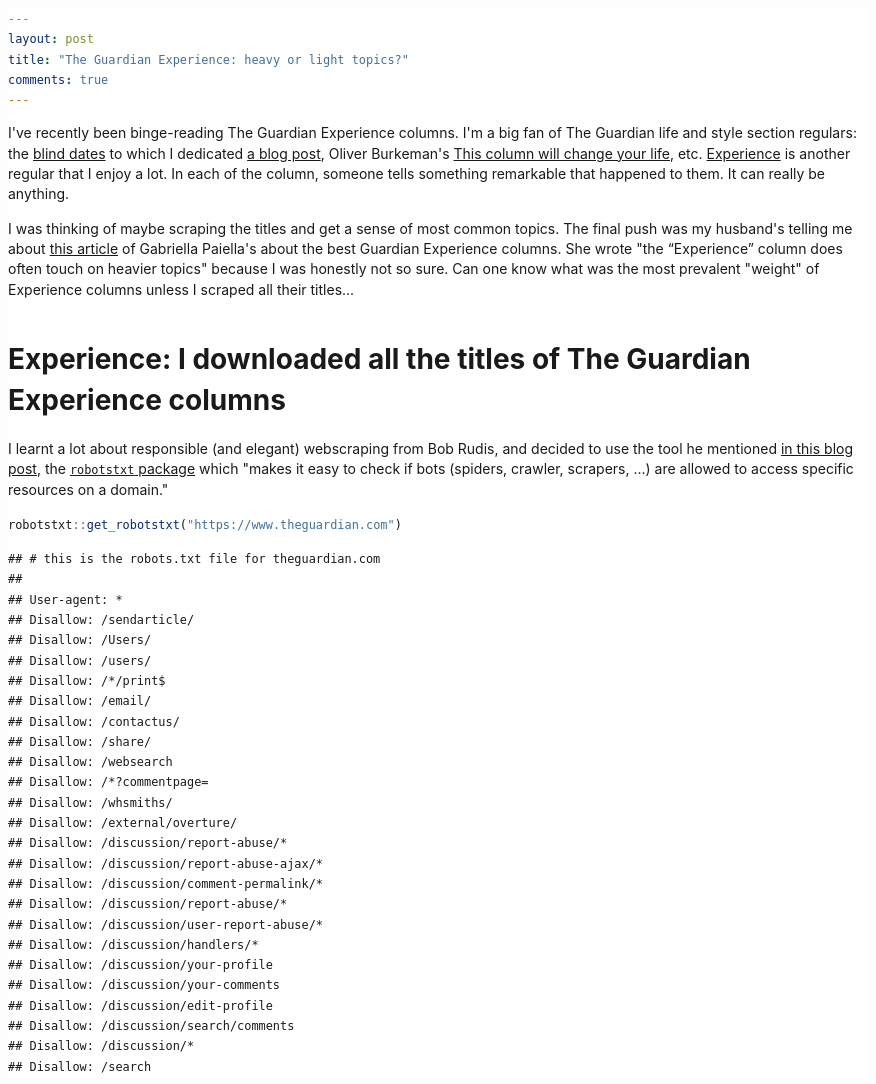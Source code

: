 ```yaml
---
layout: post
title: "The Guardian Experience: heavy or light topics?"
comments: true
---
```



I've recently been binge-reading The Guardian Experience columns. I'm a big fan of The Guardian life and style section regulars: the [blind dates](https://www.theguardian.com/lifeandstyle/series/blind-date) to which I dedicated [a blog post](http://www.masalmon.eu/2017/03/07/blinddates/), Oliver Burkeman's [This column will change your life](https://www.theguardian.com/lifeandstyle/series/thiscolumnwillchangeyourlife), etc. [Experience](https://www.theguardian.com/lifeandstyle/series/experience) is another regular that I enjoy a lot. In each of the column, someone tells something remarkable that happened to them. It can really be anything. 

I was thinking of maybe scraping the titles and get a sense of most common topics. The final push was my husband's telling me about [this article](https://www.thecut.com/2017/09/10-best-guardian-experience-columns.html) of 
Gabriella Paiella's about the best Guardian Experience columns. She wrote "the “Experience” column does often touch on heavier topics" because I was honestly not so sure. Can one know what was the most prevalent "weight" of Experience columns unless I scraped all their titles...



# Experience: I downloaded all the titles of The Guardian Experience columns

I learnt a lot about responsible (and elegant) webscraping from Bob Rudis, and decided to use the tool he mentioned [in this blog post](https://rud.is/b/2017/09/19/pirating-web-content-responsibly-with-r/), the [`robotstxt` package](https://github.com/ropenscilabs/robotstxt) which "makes it easy to check if bots (spiders, crawler, scrapers, ...) are allowed to access specific resources on a domain."


```r
robotstxt::get_robotstxt("https://www.theguardian.com")
```

```
## # this is the robots.txt file for theguardian.com
## 
## User-agent: *
## Disallow: /sendarticle/
## Disallow: /Users/
## Disallow: /users/
## Disallow: /*/print$
## Disallow: /email/
## Disallow: /contactus/
## Disallow: /share/
## Disallow: /websearch
## Disallow: /*?commentpage=
## Disallow: /whsmiths/
## Disallow: /external/overture/
## Disallow: /discussion/report-abuse/*
## Disallow: /discussion/report-abuse-ajax/*
## Disallow: /discussion/comment-permalink/*
## Disallow: /discussion/report-abuse/*
## Disallow: /discussion/user-report-abuse/*
## Disallow: /discussion/handlers/*
## Disallow: /discussion/your-profile
## Disallow: /discussion/your-comments
## Disallow: /discussion/edit-profile
## Disallow: /discussion/search/comments
## Disallow: /discussion/*
## Disallow: /search
```